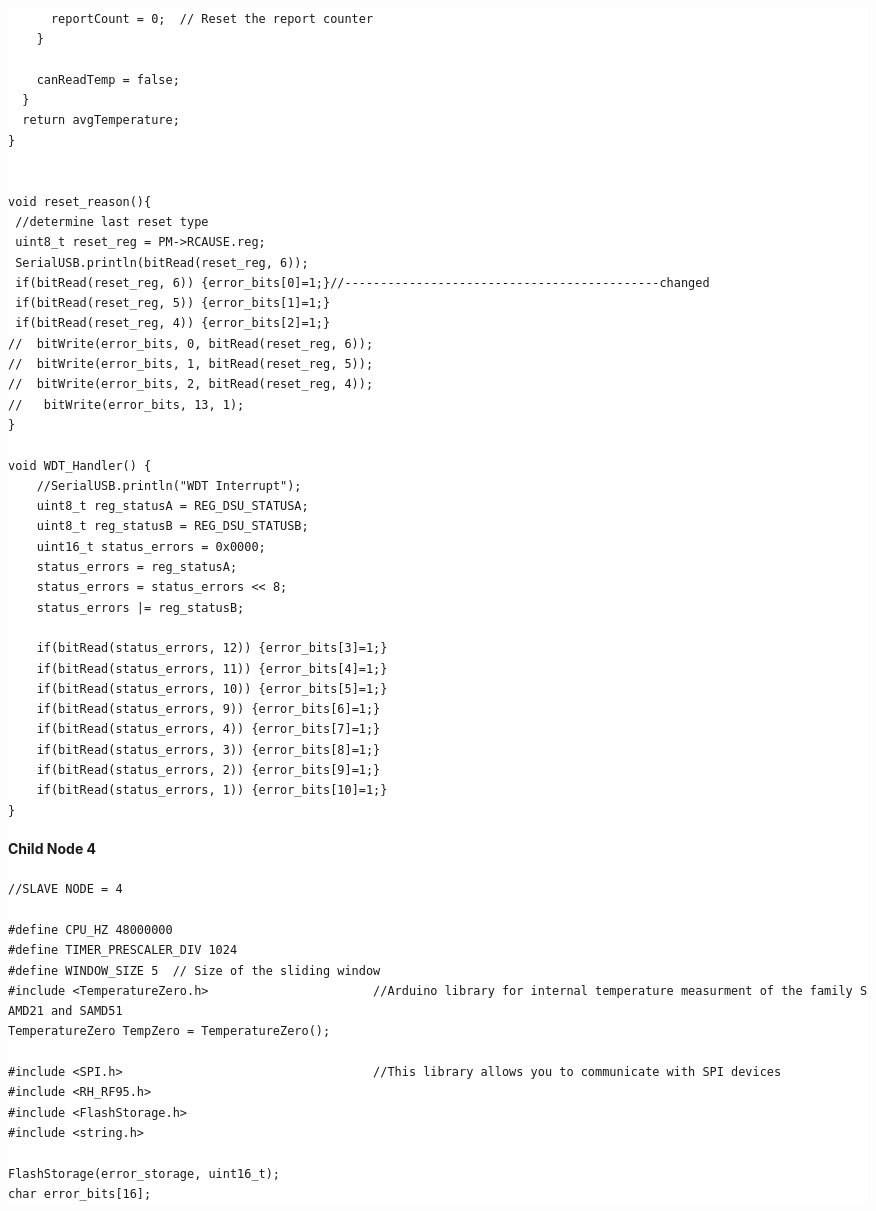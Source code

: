 ```arduino
      reportCount = 0;  // Reset the report counter
    }

    canReadTemp = false;
  }
  return avgTemperature;
}


void reset_reason(){
 //determine last reset type
 uint8_t reset_reg = PM->RCAUSE.reg;
 SerialUSB.println(bitRead(reset_reg, 6)); 
 if(bitRead(reset_reg, 6)) {error_bits[0]=1;}//--------------------------------------------changed
 if(bitRead(reset_reg, 5)) {error_bits[1]=1;}
 if(bitRead(reset_reg, 4)) {error_bits[2]=1;}
//  bitWrite(error_bits, 0, bitRead(reset_reg, 6));
//  bitWrite(error_bits, 1, bitRead(reset_reg, 5));
//  bitWrite(error_bits, 2, bitRead(reset_reg, 4));
//   bitWrite(error_bits, 13, 1);
}

void WDT_Handler() {
    //SerialUSB.println("WDT Interrupt");
    uint8_t reg_statusA = REG_DSU_STATUSA;
    uint8_t reg_statusB = REG_DSU_STATUSB;
    uint16_t status_errors = 0x0000;
    status_errors = reg_statusA;
    status_errors = status_errors << 8;
    status_errors |= reg_statusB;
    
    if(bitRead(status_errors, 12)) {error_bits[3]=1;}
    if(bitRead(status_errors, 11)) {error_bits[4]=1;}
    if(bitRead(status_errors, 10)) {error_bits[5]=1;}
    if(bitRead(status_errors, 9)) {error_bits[6]=1;}
    if(bitRead(status_errors, 4)) {error_bits[7]=1;}
    if(bitRead(status_errors, 3)) {error_bits[8]=1;}
    if(bitRead(status_errors, 2)) {error_bits[9]=1;}
    if(bitRead(status_errors, 1)) {error_bits[10]=1;}
}

```

#### Child Node 4

```arduino
//SLAVE NODE = 4

#define CPU_HZ 48000000
#define TIMER_PRESCALER_DIV 1024
#define WINDOW_SIZE 5  // Size of the sliding window   
#include <TemperatureZero.h>                       //Arduino library for internal temperature measurment of the family SAMD21 and SAMD51
TemperatureZero TempZero = TemperatureZero();

#include <SPI.h>                                   //This library allows you to communicate with SPI devices
#include <RH_RF95.h>
#include <FlashStorage.h>
#include <string.h>

FlashStorage(error_storage, uint16_t);
char error_bits[16];

```